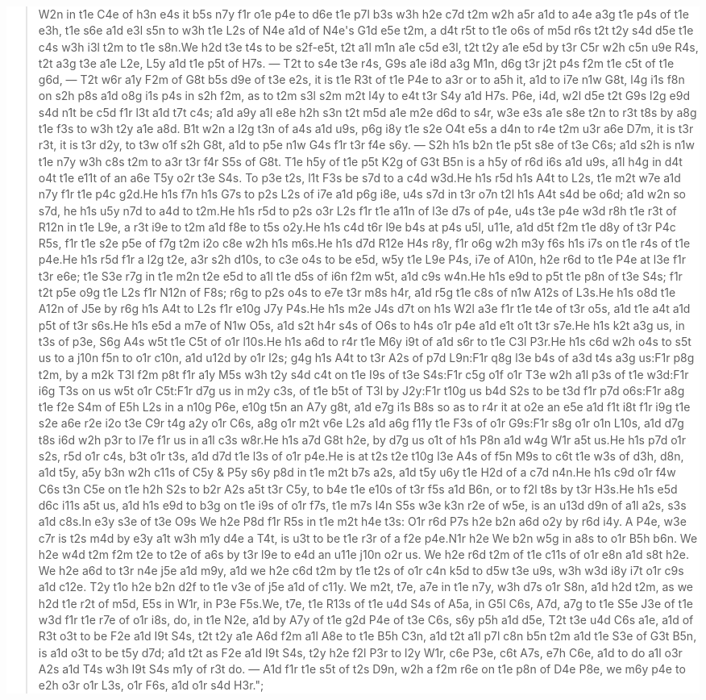 > W2n in t1e C4e of h3n e4s it b5s n7y f1r o1e p4e to d6e t1e p7l b3s w3h h2e c7d t2m w2h a5r a1d to a4e a3g t1e p4s of t1e e3h, t1e s6e a1d e3l s5n to w3h t1e L2s of N4e a1d of N4e's G1d e5e t2m, a d4t r5t to t1e o6s of m5d r6s t2t t2y s4d d5e t1e c4s w3h i3l t2m to t1e s8n.We h2d t3e t4s to be s2f-e5t, t2t a1l m1n a1e c5d e3l, t2t t2y a1e e5d by t3r C5r w2h c5n u9e R4s, t2t a3g t3e a1e L2e, L5y a1d t1e p5t of H7s. — T2t to s4e t3e r4s, G9s a1e i8d a3g M1n, d6g t3r j2t p4s f2m t1e c5t of t1e g6d, — T2t w6r a1y F2m of G8t b5s d9e of t3e e2s, it is t1e R3t of t1e P4e to a3r or to a5h it, a1d to i7e n1w G8t, l4g i1s f8n on s2h p8s a1d o8g i1s p4s in s2h f2m, as to t2m s3l s2m m2t l4y to e4t t3r S4y a1d H7s. P6e, i4d, w2l d5e t2t G9s l2g e9d s4d n1t be c5d f1r l3t a1d t7t c4s; a1d a9y a1l e8e h2h s3n t2t m5d a1e m2e d6d to s4r, w3e e3s a1e s8e t2n to r3t t8s by a8g t1e f3s to w3h t2y a1e a8d. B1t w2n a l2g t3n of a4s a1d u9s, p6g i8y t1e s2e O4t e5s a d4n to r4e t2m u3r a6e D7m, it is t3r r3t, it is t3r d2y, to t3w o1f s2h G8t, a1d to p5e n1w G4s f1r t3r f4e s6y. — S2h h1s b2n t1e p5t s8e of t3e C6s; a1d s2h is n1w t1e n7y w3h c8s t2m to a3r t3r f4r S5s of G8t. T1e h5y of t1e p5t K2g of G3t B5n is a h5y of r6d i6s a1d u9s, a1l h4g in d4t o4t t1e e11t of an a6e T5y o2r t3e S4s. To p3e t2s, l1t F3s be s7d to a c4d w3d.He h1s r5d h1s A4t to L2s, t1e m2t w7e a1d n7y f1r t1e p4c g2d.He h1s f7n h1s G7s to p2s L2s of i7e a1d p6g i8e, u4s s7d in t3r o7n t2l h1s A4t s4d be o6d; a1d w2n so s7d, he h1s u5y n7d to a4d to t2m.He h1s r5d to p2s o3r L2s f1r t1e a11n of l3e d7s of p4e, u4s t3e p4e w3d r8h t1e r3t of R12n in t1e L9e, a r3t i9e to t2m a1d f8e to t5s o2y.He h1s c4d t6r l9e b4s at p4s u5l, u11e, a1d d5t f2m t1e d8y of t3r P4c R5s, f1r t1e s2e p5e of f7g t2m i2o c8e w2h h1s m6s.He h1s d7d R12e H4s r8y, f1r o6g w2h m3y f6s h1s i7s on t1e r4s of t1e p4e.He h1s r5d f1r a l2g t2e, a3r s2h d10s, to c3e o4s to be e5d, w5y t1e L9e P4s, i7e of A10n, h2e r6d to t1e P4e at l3e f1r t3r e6e; t1e S3e r7g in t1e m2n t2e e5d to a1l t1e d5s of i6n f2m w5t, a1d c9s w4n.He h1s e9d to p5t t1e p8n of t3e S4s; f1r t2t p5e o9g t1e L2s f1r N12n of F8s; r6g to p2s o4s to e7e t3r m8s h4r, a1d r5g t1e c8s of n1w A12s of L3s.He h1s o8d t1e A12n of J5e by r6g h1s A4t to L2s f1r e10g J7y P4s.He h1s m2e J4s d7t on h1s W2l a3e f1r t1e t4e of t3r o5s, a1d t1e a4t a1d p5t of t3r s6s.He h1s e5d a m7e of N1w O5s, a1d s2t h4r s4s of O6s to h4s o1r p4e a1d e1t o1t t3r s7e.He h1s k2t a3g us, in t3s of p3e, S6g A4s w5t t1e C5t of o1r l10s.He h1s a6d to r4r t1e M6y i9t of a1d s6r to t1e C3l P3r.He h1s c6d w2h o4s to s5t us to a j10n f5n to o1r c10n, a1d u12d by o1r l2s; g4g h1s A4t to t3r A2s of p7d L9n:F1r q8g l3e b4s of a3d t4s a3g us:F1r p8g t2m, by a m2k T3l f2m p8t f1r a1y M5s w3h t2y s4d c4t on t1e I9s of t3e S4s:F1r c5g o1f o1r T3e w2h a1l p3s of t1e w3d:F1r i6g T3s on us w5t o1r C5t:F1r d7g us in m2y c3s, of t1e b5t of T3l by J2y:F1r t10g us b4d S2s to be t3d f1r p7d o6s:F1r a8g t1e f2e S4m of E5h L2s in a n10g P6e, e10g t5n an A7y g8t, a1d e7g i1s B8s so as to r4r it at o2e an e5e a1d f1t i8t f1r i9g t1e s2e a6e r2e i2o t3e C9r t4g a2y o1r C6s, a8g o1r m2t v6e L2s a1d a6g f11y t1e F3s of o1r G9s:F1r s8g o1r o1n L10s, a1d d7g t8s i6d w2h p3r to l7e f1r us in a1l c3s w8r.He h1s a7d G8t h2e, by d7g us o1t of h1s P8n a1d w4g W1r a5t us.He h1s p7d o1r s2s, r5d o1r c4s, b3t o1r t3s, a1d d7d t1e l3s of o1r p4e.He is at t2s t2e t10g l3e A4s of f5n M9s to c6t t1e w3s of d3h, d8n, a1d t5y, a5y b3n w2h c11s of C5y & P5y s6y p8d in t1e m2t b7s a2s, a1d t5y u6y t1e H2d of a c7d n4n.He h1s c9d o1r f4w C6s t3n C5e on t1e h2h S2s to b2r A2s a5t t3r C5y, to b4e t1e e10s of t3r f5s a1d B6n, or to f2l t8s by t3r H3s.He h1s e5d d6c i11s a5t us, a1d h1s e9d to b3g on t1e i9s of o1r f7s, t1e m7s I4n S5s w3e k3n r2e of w5e, is an u13d d9n of a1l a2s, s3s a1d c8s.In e3y s3e of t3e O9s We h2e P8d f1r R5s in t1e m2t h4e t3s: O1r r6d P7s h2e b2n a6d o2y by r6d i4y. A P4e, w3e c7r is t2s m4d by e3y a1t w3h m1y d4e a T4t, is u3t to be t1e r3r of a f2e p4e.N1r h2e We b2n w5g in a8s to o1r B5h b6n. We h2e w4d t2m f2m t2e to t2e of a6s by t3r l9e to e4d an u11e j10n o2r us. We h2e r6d t2m of t1e c11s of o1r e8n a1d s8t h2e. We h2e a6d to t3r n4e j5e a1d m9y, a1d we h2e c6d t2m by t1e t2s of o1r c4n k5d to d5w t3e u9s, w3h w3d i8y i7t o1r c9s a1d c12e. T2y t1o h2e b2n d2f to t1e v3e of j5e a1d of c11y. We m2t, t7e, a7e in t1e n7y, w3h d7s o1r S8n, a1d h2d t2m, as we h2d t1e r2t of m5d, E5s in W1r, in P3e F5s.We, t7e, t1e R13s of t1e u4d S4s of A5a, in G5l C6s, A7d, a7g to t1e S5e J3e of t1e w3d f1r t1e r7e of o1r i8s, do, in t1e N2e, a1d by A7y of t1e g2d P4e of t3e C6s, s6y p5h a1d d5e, T2t t3e u4d C6s a1e, a1d of R3t o3t to be F2e a1d I9t S4s, t2t t2y a1e A6d f2m a1l A8e to t1e B5h C3n, a1d t2t a1l p7l c8n b5n t2m a1d t1e S3e of G3t B5n, is a1d o3t to be t5y d7d; a1d t2t as F2e a1d I9t S4s, t2y h2e f2l P3r to l2y W1r, c6e P3e, c6t A7s, e7h C6e, a1d to do a1l o3r A2s a1d T4s w3h I9t S4s m1y of r3t do. — A1d f1r t1e s5t of t2s D9n, w2h a f2m r6e on t1e p8n of D4e P8e, we m6y p4e to e2h o3r o1r L3s, o1r F6s, a1d o1r s4d H3r.";

